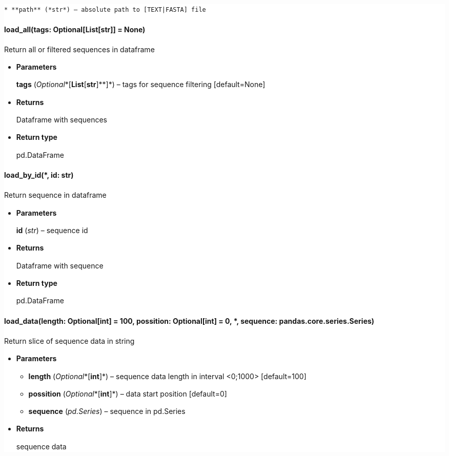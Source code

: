 
    * **path** (*str*) – absolute path to [TEXT|FASTA] file



#### load_all(tags: Optional[List[str]] = None)
Return all or filtered sequences in dataframe


* **Parameters**

    **tags** (*Optional**[**List**[**str**]**]*) – tags for sequence filtering [default=None]



* **Returns**

    Dataframe with sequences



* **Return type**

    pd.DataFrame



#### load_by_id(\*, id: str)
Return sequence in dataframe


* **Parameters**

    **id** (*str*) – sequence id



* **Returns**

    Dataframe with sequence



* **Return type**

    pd.DataFrame



#### load_data(length: Optional[int] = 100, possition: Optional[int] = 0, \*, sequence: pandas.core.series.Series)
Return slice of sequence data in string


* **Parameters**

    
    * **length** (*Optional**[**int**]*) – sequence data length in interval <0;1000> [default=100]


    * **possition** (*Optional**[**int**]*) – data start position [default=0]


    * **sequence** (*pd.Series*) – sequence in pd.Series



* **Returns**

    sequence data
